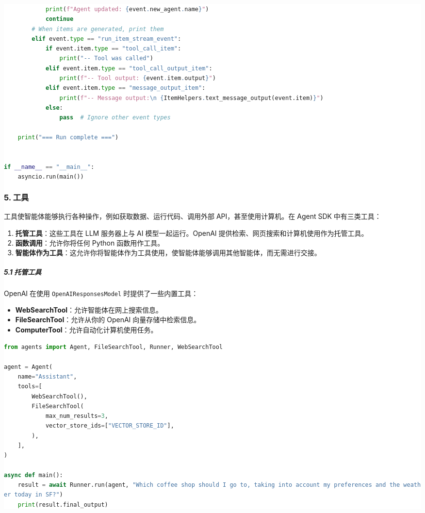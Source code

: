 ```python
            print(f"Agent updated: {event.new_agent.name}")
            continue
        # When items are generated, print them
        elif event.type == "run_item_stream_event":
            if event.item.type == "tool_call_item":
                print("-- Tool was called")
            elif event.item.type == "tool_call_output_item":
                print(f"-- Tool output: {event.item.output}")
            elif event.item.type == "message_output_item":
                print(f"-- Message output:\n {ItemHelpers.text_message_output(event.item)}")
            else:
                pass  # Ignore other event types

    print("=== Run complete ===")


if __name__ == "__main__":
    asyncio.run(main())
```

### 5. 工具

工具使智能体能够执行各种操作，例如获取数据、运行代码、调用外部 API，甚至使用计算机。在 Agent SDK 中有三类工具：

1. **托管工具**：这些工具在 LLM 服务器上与 AI 模型一起运行。OpenAI 提供检索、网页搜索和计算机使用作为托管工具。
2. **函数调用**：允许你将任何 Python 函数用作工具。
3. **智能体作为工具**：这允许你将智能体作为工具使用，使智能体能够调用其他智能体，而无需进行交接。

##### 5.1 托管工具

OpenAI 在使用 `OpenAIResponsesModel` 时提供了一些内置工具：

- **WebSearchTool**：允许智能体在网上搜索信息。
- **FileSearchTool**：允许从你的 OpenAI 向量存储中检索信息。
- **ComputerTool**：允许自动化计算机使用任务。

```python
from agents import Agent, FileSearchTool, Runner, WebSearchTool

agent = Agent(
    name="Assistant",
    tools=[
        WebSearchTool(),
        FileSearchTool(
            max_num_results=3,
            vector_store_ids=["VECTOR_STORE_ID"],
        ),
    ],
)

async def main():
    result = await Runner.run(agent, "Which coffee shop should I go to, taking into account my preferences and the weather today in SF?")
    print(result.final_output)
```
